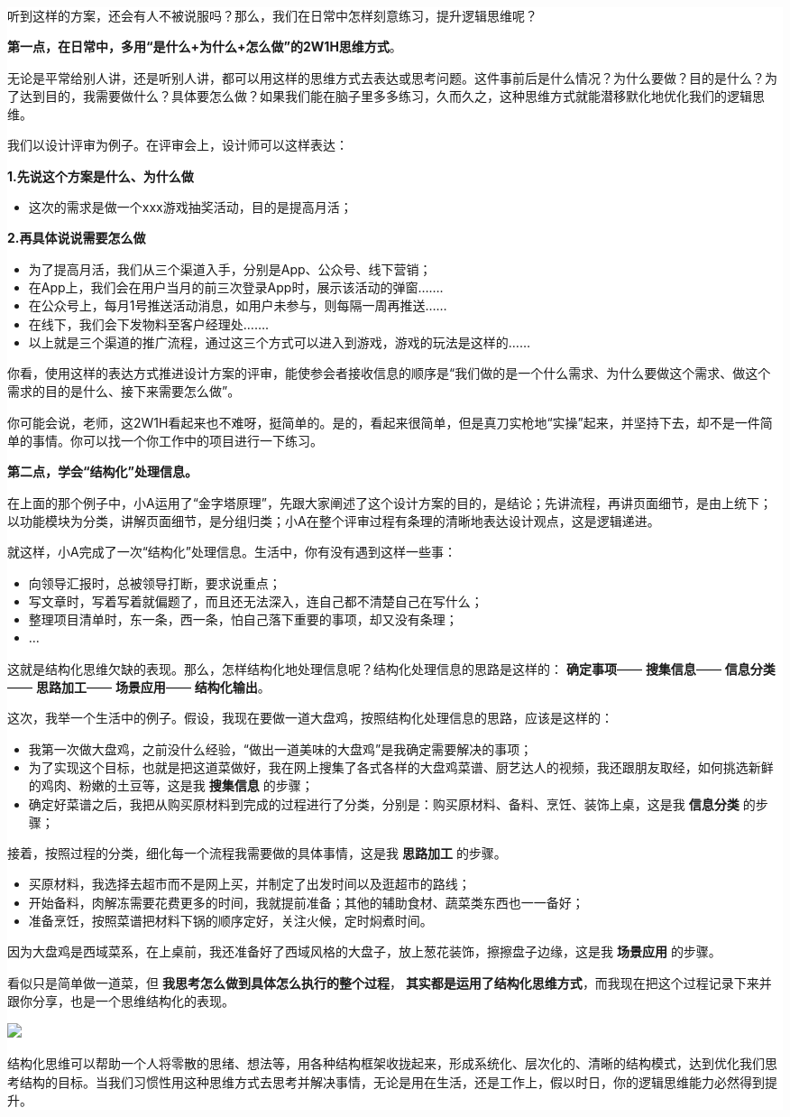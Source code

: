 听到这样的方案，还会有人不被说服吗？那么，我们在日常中怎样刻意练习，提升逻辑思维呢？

**第一点，在日常中，多用“是什么+为什么+怎么做”的2W1H思维方式**。

无论是平常给别人讲，还是听别人讲，都可以用这样的思维方式去表达或思考问题。这件事前后是什么情况？为什么要做？目的是什么？为了达到目的，我需要做什么？具体要怎么做？如果我们能在脑子里多多练习，久而久之，这种思维方式就能潜移默化地优化我们的逻辑思维。

我们以设计评审为例子。在评审会上，设计师可以这样表达：

**1.先说这个方案是什么、为什么做**

- 这次的需求是做一个xxx游戏抽奖活动，目的是提高月活；

**2.再具体说说需要怎么做**

- 为了提高月活，我们从三个渠道入手，分别是App、公众号、线下营销；
- 在App上，我们会在用户当月的前三次登录App时，展示该活动的弹窗…….
- 在公众号上，每月1号推送活动消息，如用户未参与，则每隔一周再推送……
- 在线下，我们会下发物料至客户经理处…….
- 以上就是三个渠道的推广流程，通过这三个方式可以进入到游戏，游戏的玩法是这样的……

你看，使用这样的表达方式推进设计方案的评审，能使参会者接收信息的顺序是“我们做的是一个什么需求、为什么要做这个需求、做这个需求的目的是什么、接下来需要怎么做”。

你可能会说，老师，这2W1H看起来也不难呀，挺简单的。是的，看起来很简单，但是真刀实枪地“实操”起来，并坚持下去，却不是一件简单的事情。你可以找一个你工作中的项目进行一下练习。

**第二点，学会“结构化”处理信息。**

在上面的那个例子中，小A运用了“金字塔原理”，先跟大家阐述了这个设计方案的目的，是结论；先讲流程，再讲页面细节，是由上统下；以功能模块为分类，讲解页面细节，是分组归类；小A在整个评审过程有条理的清晰地表达设计观点，这是逻辑递进。

就这样，小A完成了一次“结构化”处理信息。生活中，你有没有遇到这样一些事：

- 向领导汇报时，总被领导打断，要求说重点；
- 写文章时，写着写着就偏题了，而且还无法深入，连自己都不清楚自己在写什么；
- 整理项目清单时，东一条，西一条，怕自己落下重要的事项，却又没有条理；
- ...

这就是结构化思维欠缺的表现。那么，怎样结构化地处理信息呢？结构化处理信息的思路是这样的： **确定事项**—— **搜集信息**—— **信息分类**—— **思路加工**—— **场景应用**—— **结构化输出**。

这次，我举一个生活中的例子。假设，我现在要做一道大盘鸡，按照结构化处理信息的思路，应该是这样的：

- 我第一次做大盘鸡，之前没什么经验，“做出一道美味的大盘鸡”是我确定需要解决的事项；
- 为了实现这个目标，也就是把这道菜做好，我在网上搜集了各式各样的大盘鸡菜谱、厨艺达人的视频，我还跟朋友取经，如何挑选新鲜的鸡肉、粉嫩的土豆等，这是我 **搜集信息** 的步骤；
- 确定好菜谱之后，我把从购买原材料到完成的过程进行了分类，分别是：购买原材料、备料、烹饪、装饰上桌，这是我 **信息分类** 的步骤；

接着，按照过程的分类，细化每一个流程我需要做的具体事情，这是我 **思路加工** 的步骤。

- 买原材料，我选择去超市而不是网上买，并制定了出发时间以及逛超市的路线；
- 开始备料，肉解冻需要花费更多的时间，我就提前准备；其他的辅助食材、蔬菜类东西也一一备好；
- 准备烹饪，按照菜谱把材料下锅的顺序定好，关注火候，定时焖煮时间。

因为大盘鸡是西域菜系，在上桌前，我还准备好了西域风格的大盘子，放上葱花装饰，擦擦盘子边缘，这是我 **场景应用** 的步骤。

看似只是简单做一道菜，但 **我思考怎么做到具体怎么执行的整个过程**， **其实都是运用了结构化思维方式**，而我现在把这个过程记录下来并跟你分享，也是一个思维结构化的表现。

![](https://static001.geekbang.org/resource/image/a6/bc/a6c55f5ce6451fcee067aec71bccd4bc.png?wh=1466*660)

结构化思维可以帮助一个人将零散的思绪、想法等，用各种结构框架收拢起来，形成系统化、层次化的、清晰的结构模式，达到优化我们思考结构的目标。当我们习惯性用这种思维方式去思考并解决事情，无论是用在生活，还是工作上，假以时日，你的逻辑思维能力必然得到提升。
